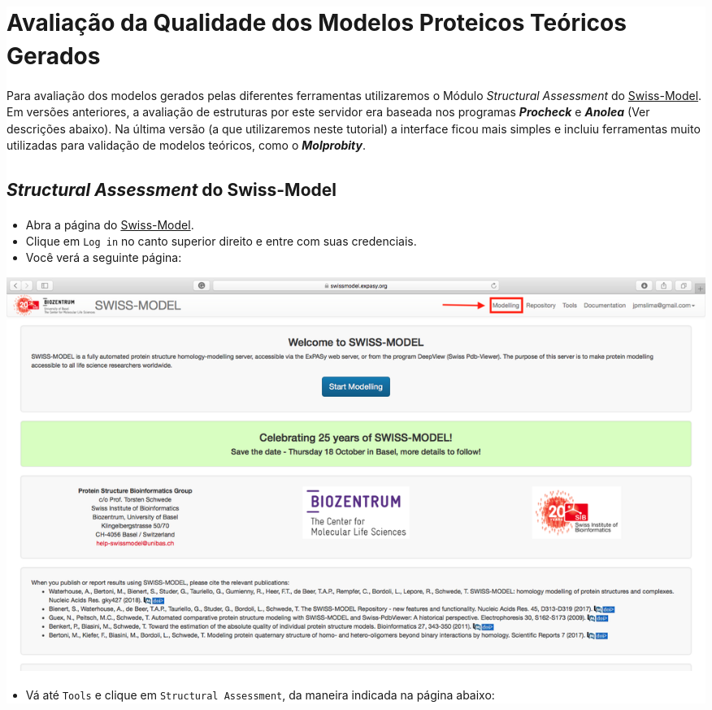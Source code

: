 # Avaliação da Qualidade dos Modelos Proteicos Teóricos Gerados

Para avaliação dos modelos gerados pelas diferentes ferramentas utilizaremos o Módulo *Structural Assessment* do [Swiss-Model](http://swissmodel.expasy.org). Em versões anteriores, a avaliação de estruturas por este servidor era baseada nos programas ***Procheck*** e ***Anolea*** (Ver descrições abaixo). Na última versão (a que utilizaremos neste tutorial) a interface ficou mais simples e incluiu ferramentas muito utilizadas para validação de modelos teóricos, como o ***Molprobity***.

## *Structural Assessment* do Swiss-Model

- Abra a página do [Swiss-Model](https://swissmodel.expasy.org).
- Clique em ```Log in``` no canto superior direito e entre com suas credenciais.
- Você verá a seguinte página:

![Swiss-Model](str8-fig1.png)

- Vá até ```Tools``` e clique em ```Structural Assessment```, da maneira indicada na página abaixo:
